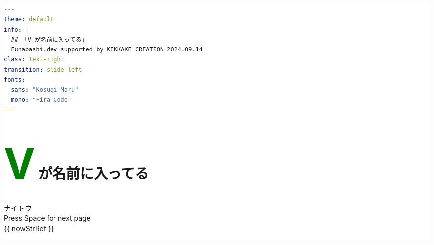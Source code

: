 ```yaml
---
theme: default
info: |
  ## 「V が名前に入ってる」
  Funabashi.dev supported by KIKKAKE CREATION 2024.09.14
class: text-right
transition: slide-left
fonts:
  sans: "Kosugi Maru"
  mono: "Fira Code"
---
```


<h1>V <span v-click>が名前に入ってる</span></h1>

<div first-letter:text-blue>ナイトウ <a href="https://twitter.com/engineer_naito" target="_blank" rel="noopener noreferrer"><carbon-logo-twitter /></a></div>

<div class="pt-12 first-letter:text-blue">
  <span @click="$slidev.nav.next" class="px-2 py-1 rounded cursor-pointer" hover="bg-white bg-opacity-10">
    Press Space for next page <carbon:arrow-right class="inline"/>
  </span>
</div>

<div class="abs-br m-6 first-letter:text-blue">
  {{ nowStrRef }}
</div>

<script setup lang="ts">
import { ref, onMounted } from "vue";

const now = new Date();
const nowStr = now.toLocaleString();
const nowStrRef = ref(nowStr);

function tick() {
  const newTime = new Date();
  const newTimeStr = newTime.toLocaleString();
  nowStrRef.value = newTimeStr;
}

onMounted(() => {
  setInterval(tick, 1000);
  tick();
})
</script>

<style>
h1::first-letter {
  color: green;
  font-size: 300%;
}
</style>

---